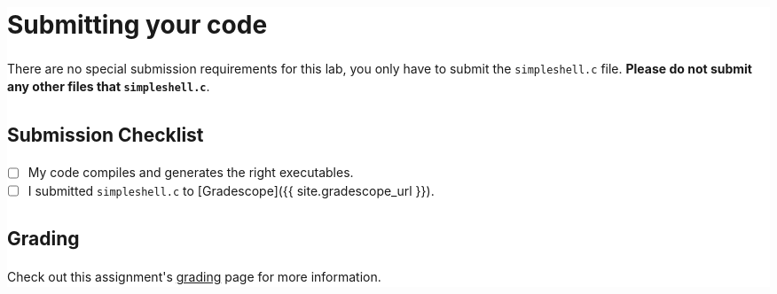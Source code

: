 # Submitting your code

There are no special submission requirements for this lab, you only have to
submit the `simpleshell.c` file. __Please do not submit any other files that
`simpleshell.c`__. 

## Submission Checklist

- [ ]  My code compiles and generates the right executables.
- [ ]  I submitted `simpleshell.c` to [Gradescope]({{ site.gradescope_url }}).

## Grading

Check out this assignment's [grading](checklist/) page for more information.
